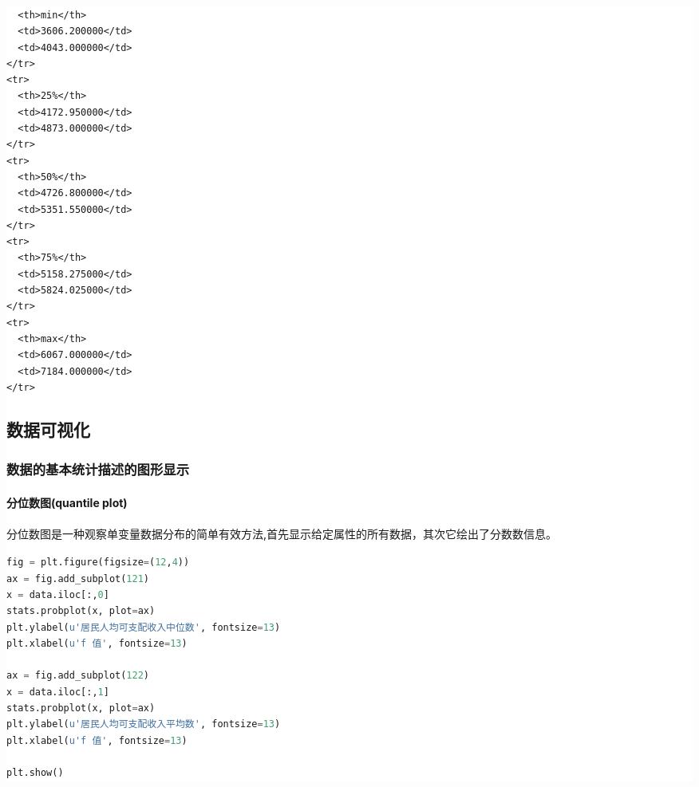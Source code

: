       <th>min</th>
      <td>3606.200000</td>
      <td>4043.000000</td>
    </tr>
    <tr>
      <th>25%</th>
      <td>4172.950000</td>
      <td>4873.000000</td>
    </tr>
    <tr>
      <th>50%</th>
      <td>4726.800000</td>
      <td>5351.550000</td>
    </tr>
    <tr>
      <th>75%</th>
      <td>5158.275000</td>
      <td>5824.025000</td>
    </tr>
    <tr>
      <th>max</th>
      <td>6067.000000</td>
      <td>7184.000000</td>
    </tr>
  </tbody>
</table>
</div>



## 数据可视化

### 数据的基本统计描述的图形显示

#### 分位数图(quantile plot)

分位数图是一种观察单变量数据分布的简单有效方法,首先显示给定属性的所有数据，其次它绘出了分数数信息。


```python
fig = plt.figure(figsize=(12,4))
ax = fig.add_subplot(121)
x = data.iloc[:,0]
stats.probplot(x, plot=ax)
plt.ylabel(u'居民人均可支配收入中位数', fontsize=13)
plt.xlabel(u'f 值', fontsize=13)
 
ax = fig.add_subplot(122)
x = data.iloc[:,1]
stats.probplot(x, plot=ax)
plt.ylabel(u'居民人均可支配收入平均数', fontsize=13)
plt.xlabel(u'f 值', fontsize=13)

plt.show()
```
